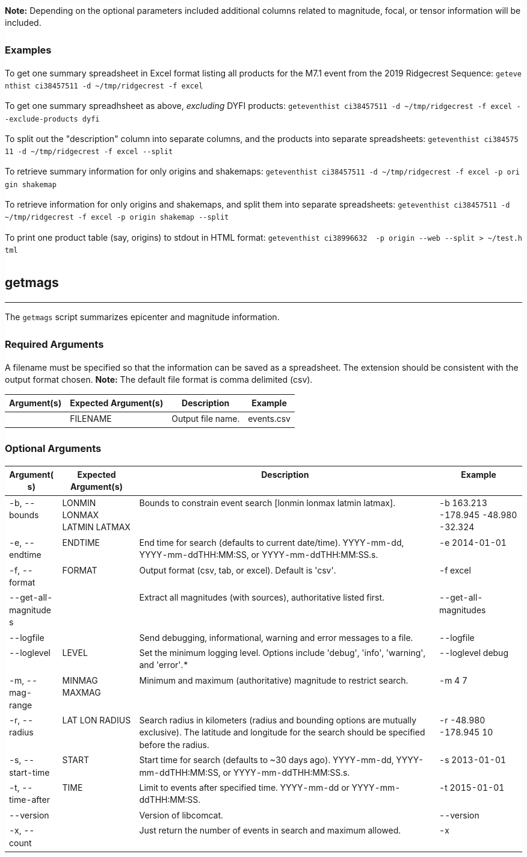 **Note:** Depending on the optional parameters included additional columns related to magnitude, focal, or tensor information will be included.


### Examples
To get one summary spreadsheet in Excel format listing all products for the M7.1 event from the 2019 Ridgecrest Sequence:
`geteventhist ci38457511 -d ~/tmp/ridgecrest -f excel`

To get one summary spreadhsheet as above, *excluding* DYFI products:
`geteventhist ci38457511 -d ~/tmp/ridgecrest -f excel --exclude-products dyfi`

To split out the "description" column into separate columns, and the products into separate spreadsheets:
`geteventhist ci38457511 -d ~/tmp/ridgecrest -f excel --split`

To retrieve summary information for only origins and shakemaps:
`geteventhist ci38457511 -d ~/tmp/ridgecrest -f excel -p origin shakemap`

To retrieve information for only origins and shakemaps, and split them into separate spreadsheets:
`geteventhist ci38457511 -d ~/tmp/ridgecrest -f excel -p origin shakemap --split`

To print one product table (say, origins) to stdout in HTML format:
`geteventhist ci38996632  -p origin --web --split > ~/test.html`

## getmags
---

The `getmags` script summarizes epicenter and magnitude information.

### Required Arguments


A filename must be specified so that the information can be saved as a spreadsheet. The extension should be consistent with the output format chosen. **Note:** The default file format is comma delimited (csv).

| Argument(s)     | Expected Argument(s)    | Description | Example |
|-----------------|-------------------------|-------------|---------|
|  |FILENAME|Output file name.| events.csv|

### Optional Arguments

| Argument(s)     | Expected Argument(s)    | Description | Example |
|-----------------|-------------------------|-------------|---------|
| -b, \-\-bounds|LONMIN LONMAX LATMIN LATMAX|Bounds to constrain event search [lonmin lonmax latmin latmax].|-b 163.213 -178.945 -48.980 -32.324|
| -e, \-\-endtime|ENDTIME|End time for search (defaults to current date/time). YYYY-mm-dd, YYYY-mm-ddTHH:MM:SS, or YYYY-mm-ddTHH:MM:SS.s.| -e  2014-01-01 |
| -f, \-\-format|FORMAT|Output format (csv, tab, or excel). Default is 'csv'.| -f  excel |
| \-\-get-all-magnitudes||Extract all magnitudes (with sources), authoritative listed first.| \-\-get-all-magnitudes |
|   \-\-logfile  |       |Send debugging, informational, warning and error messages to a file.|    \-\-logfile   |
|   \-\-loglevel  |  LEVEL     |Set the minimum logging level. Options include 'debug', 'info', 'warning', and 'error'.*|    \-\-loglevel debug|
|  -m,  \-\-mag-range  |  MINMAG MAXMAG     |Minimum and maximum (authoritative) magnitude to restrict search.| -m 4 7|
| -r, \-\-radius |  LAT LON RADIUS    |Search radius in kilometers (radius and bounding options are mutually exclusive). The latitude and longitude for the search should be specified before the radius.| -r -48.980 -178.945 10|
| -s, \-\-start-time |  START    |Start time for search (defaults to ~30 days ago). YYYY-mm-dd, YYYY-mm-ddTHH:MM:SS, or YYYY-mm-ddTHH:MM:SS.s.| -s 2013-01-01|
| -t, \-\-time-after |  TIME    |Limit to events after specified time. YYYY-mm-dd or YYYY-mm-ddTHH:MM:SS.| -t 2015-01-01|
| \-\-version|      |Version of libcomcat.| \-\-version |
| -x, \-\-count|      |Just return the number of events in search and maximum allowed.| -x |
